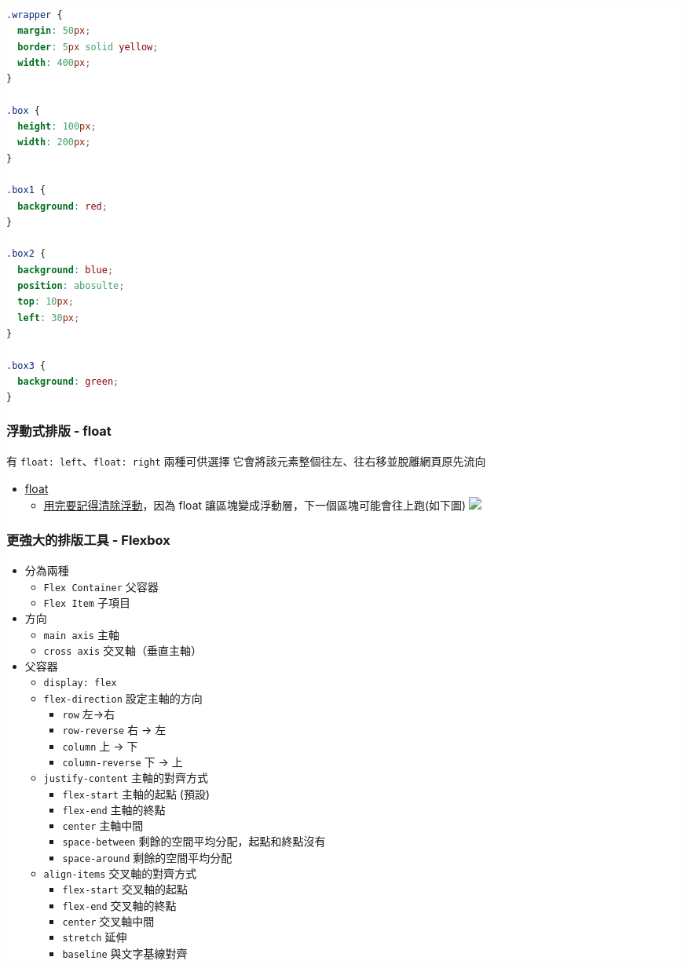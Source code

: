   ```css
  .wrapper {
    margin: 50px;
    border: 5px solid yellow;
    width: 400px;
  }

  .box {
    height: 100px;
    width: 200px;
  }

  .box1 {
    background: red;
  }

  .box2 {
    background: blue;
    position: abosulte;
    top: 10px;
    left: 30px;
  }

  .box3 {
    background: green;
  }
  ```

### 浮動式排版 - float

有 `float: left`、`float: right` 兩種可供選擇
它會將該元素整個往左、往右移並脫離網頁原先流向

- [float](https://css-tricks.com/almanac/properties/f/float/)
  - [用完要記得清除浮動](https://www.webdesigns.com.tw/css-clear.asp)，因為 float 讓區塊變成浮動層，下一個區塊可能會往上跑(如下圖)
    ![](https://i.imgur.com/zBYyOSO.png)

### 更強大的排版工具 - Flexbox

- 分為兩種
  - `Flex Container` 父容器
  - `Flex Item` 子項目
- 方向
  - `main axis` 主軸
  - `cross axis` 交叉軸（垂直主軸）
- 父容器
  - `display: flex`
  - `flex-direction` 設定主軸的方向
    - `row` 左->右
    - `row-reverse` 右 -> 左
    - `column` 上 -> 下
    - `column-reverse` 下 -> 上
  - `justify-content` 主軸的對齊方式
    - `flex-start` 主軸的起點 (預設)
    - `flex-end` 主軸的終點
    - `center` 主軸中間
    - `space-between` 剩餘的空間平均分配，起點和終點沒有
    - `space-around` 剩餘的空間平均分配
  - `align-items` 交叉軸的對齊方式
    - `flex-start` 交叉軸的起點
    - `flex-end` 交叉軸的終點
    - `center` 交叉軸中間
    - `stretch` 延伸
    - `baseline` 與文字基線對齊
